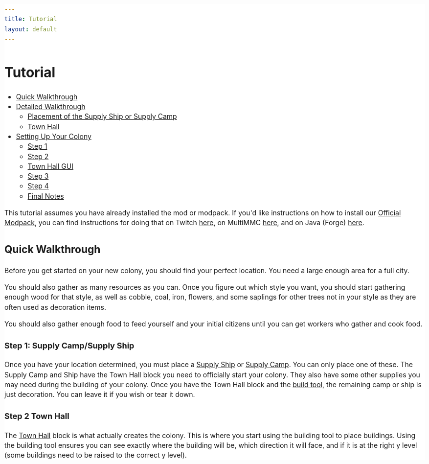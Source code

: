 ```yaml
---
title: Tutorial
layout: default
---
```

# Tutorial

- [Quick Walkthrough](#quick-walkthrough)
- [Detailed Walkthrough](#detailed-walkthrough)
  - [Placement of the Supply Ship or Supply Camp](#placement-of-the-supply-ship-or-supply-camp)
  - [Town Hall](#town-hall)
- [Setting Up Your Colony](#setting-up-your-colony)
  - [Step 1](#step-1)
  - [Step 2](#step-2)
  - [Town Hall GUI](#town-hall-gui)
  - [Step 3](#step-3)
  - [Step 4](#step-4)
  - [Final Notes](#final-notes)

This tutorial assumes you have already installed the mod or modpack. If you'd like instructions on how to <a id="install">install</a> our [Official Modpack](https://www.curseforge.com/minecraft/modpacks/minecolonies-testpack), you can find instructions for doing that on Twitch [here](../../source/installation/twitch), on MultiMMC [here](../../source/installation/multimmc), and on Java (Forge) [here](../../source/installation/java). 

## Quick Walkthrough 

Before you get started on your new colony, you should find your perfect location. You need a large enough area for a full city.

You should also gather as many resources as you can. Once you figure out which style you want, you should start gathering enough wood for that style, as well as cobble, coal, iron, flowers, and some saplings for other trees not in your style as they are often used as decoration items.

You should also gather enough food to feed yourself and your initial citizens until you can get workers who gather and cook food. 

### Step 1: Supply Camp/Supply Ship
  
  Once you have your location determined, you must place a [Supply Ship](../../source/items/supplycampandship) or [Supply Camp](../../source/items/supplycampandship). You can only place one of these. The Supply Camp and Ship have the Town Hall block you need to officially start your colony. They also have some other supplies you may need during the building of your colony. Once you have the Town Hall block and the [build tool](../../source/items/buildtool), the remaining camp or ship is just decoration. You can leave it if you wish or tear it down.
  
### Step 2 Town Hall
  
  The [Town Hall](../../source/buildings/townhall) block is what actually creates the colony. This is where you start using the building tool to place buildings. Using the building tool ensures you can see exactly where the building will be, which direction it will face, and if it is at the right y level (some buildings need to be raised to the correct y level).
  